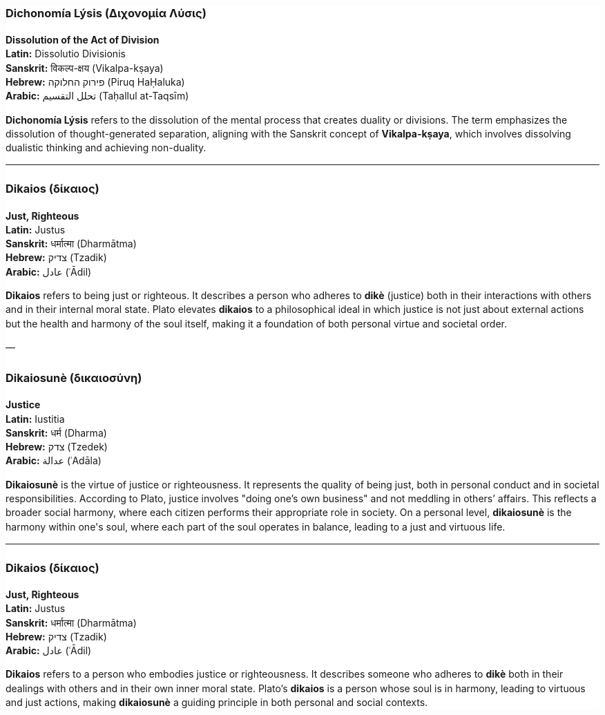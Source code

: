 
### Dichonomía Lýsis (Διχονομία Λύσις)  
**Dissolution of the Act of Division**  
**Latin:** Dissolutio Divisionis  
**Sanskrit:** विकल्प-क्षय (Vikalpa-kṣaya)  
**Hebrew:** פירוק החלוקה (Piruq HaḤaluka)  
**Arabic:** تحلل التقسيم (Taḥallul at-Taqsīm)  

**Dichonomía Lýsis** refers to the dissolution of the mental process that creates duality or divisions. The term emphasizes the dissolution of thought-generated separation, aligning with the Sanskrit concept of **Vikalpa-kṣaya**, which involves dissolving dualistic thinking and achieving non-duality.

---

### **Dikaios (δίκαιος)**  
**Just, Righteous**  
**Latin:** Justus  
**Sanskrit:** धर्मात्मा (Dharmātma)  
**Hebrew:** צדיק (Tzadik)  
**Arabic:** عادل (ʿĀdil)

**Dikaios** refers to being just or righteous. It describes a person who adheres to **dikè** (justice) both in their interactions with others and in their internal moral state. Plato elevates **dikaios** to a philosophical ideal in which justice is not just about external actions but the health and harmony of the soul itself, making it a foundation of both personal virtue and societal order.

—

### **Dikaiosunè (δικαιοσύνη)**  
**Justice**  
**Latin:** Iustitia  
**Sanskrit:** धर्म (Dharma)  
**Hebrew:** צדק (Tzedek)  
**Arabic:** عدالة (ʿAdāla)

**Dikaiosunè** is the virtue of justice or righteousness. It represents the quality of being just, both in personal conduct and in societal responsibilities. According to Plato, justice involves "doing one’s own business" and not meddling in others’ affairs. This reflects a broader social harmony, where each citizen performs their appropriate role in society. On a personal level, **dikaiosunè** is the harmony within one's soul, where each part of the soul operates in balance, leading to a just and virtuous life.

---

### **Dikaios (δίκαιος)**  
**Just, Righteous**  
**Latin:** Justus  
**Sanskrit:** धर्मात्मा (Dharmātma)  
**Hebrew:** צדיק (Tzadik)  
**Arabic:** عادل (ʿĀdil)

**Dikaios** refers to a person who embodies justice or righteousness. It describes someone who adheres to **dikè** both in their dealings with others and in their own inner moral state. Plato’s **dikaios** is a person whose soul is in harmony, leading to virtuous and just actions, making **dikaiosunè** a guiding principle in both personal and social contexts.
